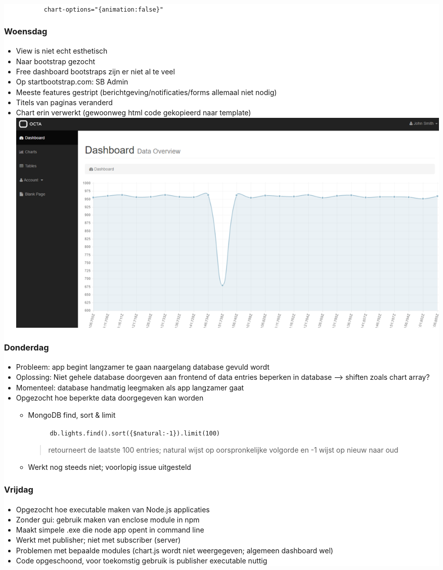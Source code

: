               chart-options="{animation:false}"

### Woensdag

  * View is niet echt esthetisch
  * Naar bootstrap gezocht
  * Free dashboard bootstraps zijn er niet al te veel
  * Op startbootstrap.com: SB Admin
  * Meeste features gestript (berichtgeving/notificaties/forms allemaal niet nodig)
  * Titels van paginas veranderd
  * Chart erin verwerkt (gewoonweg html code gekopieerd naar template)
  ![Dashboard V1.0](img/Dashboardv1.png)

### Donderdag

  * Probleem: app begint langzamer te gaan naargelang database gevuld wordt
  * Oplossing: Niet gehele database doorgeven aan frontend of data entries beperken in database --> shiften zoals chart array?
  * Momenteel: database handmatig leegmaken als app langzamer gaat
  * Opgezocht hoe beperkte data doorgegeven kan worden
    * MongoDB find, sort & limit

                db.lights.find().sort({$natural:-1}).limit(100)
        >retourneert de laatste 100 entries; natural wijst op oorspronkelijke volgorde en -1 wijst op nieuw naar oud

    * Werkt nog steeds niet; voorlopig issue uitgesteld

### Vrijdag

  * Opgezocht hoe executable maken van Node.js applicaties
  * Zonder gui: gebruik maken van enclose module in npm
  * Maakt simpele .exe die node app opent in command line
  * Werkt met publisher; niet met subscriber (server)
  * Problemen met bepaalde modules
    (chart.js wordt niet weergegeven; algemeen dashboard wel)
  * Code opgeschoond, voor toekomstig gebruik is publisher executable nuttig
